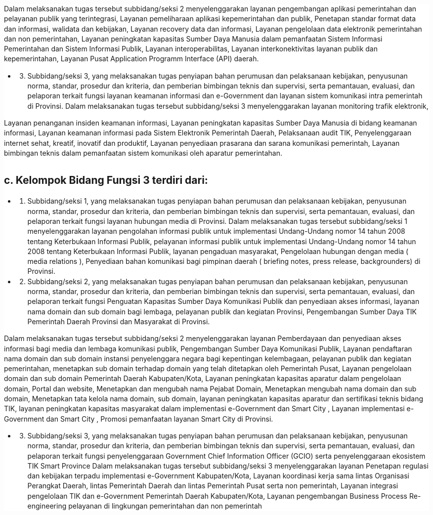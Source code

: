 Dalam  melaksanakan  tugas  tersebut  subbidang/seksi  2 menyelenggarakan layanan pengembangan aplikasi pemerintahan  dan  pelayanan  publik  yang  terintegrasi, Layanan  pemeliharaan  aplikasi  kepemerintahan  dan publik,  Penetapan  standar  format  data  dan  informasi, walidata  dan  kebijakan,    Layanan recovery data  dan informasi, Layanan pengelolaan data elektronik pemerintahan dan non pemerintahan, Layanan peningkatan  kapasitas  Sumber  Daya  Manusia  dalam pemanfaatan  Sistem  Informasi  Pemerintahan  dan  Sistem Informasi  Publik, Layanan  interoperabilitas,  Layanan interkonektivitas  layanan  publik  dan  kepemerintahan, Layanan  Pusat Application Programm  Interface (API) daerah.

- 3) Subbidang/seksi  3,  yang  melaksanakan  tugas  penyiapan bahan perumusan dan pelaksanaan kebijakan, penyusunan  norma,  standar,  prosedur  dan  kriteria,  dan pemberian bimbingan teknis dan supervisi, serta pemantauan,  evaluasi,  dan  pelaporan  terkait  fungsi layanan  keamanan  informasi  dan e-Government dan layanan sistem komunikasi intra pemerintah di Provinsi. Dalam  melaksanakan  tugas  tersebut  subbidang/seksi  3 menyelenggarakan  layanan  monitoring  trafik  elektronik,

Layanan penanganan insiden keamanan informasi, Layanan peningkatan kapasitas Sumber Daya Manusia di bidang keamanan informasi, Layanan keamanan informasi pada  Sistem  Elektronik  Pemerintah  Daerah,  Pelaksanaan audit TIK, Penyelenggaraan internet sehat, kreatif, inovatif dan produktif, Layanan penyediaan prasarana dan sarana komunikasi pemerintah, Layanan bimbingan teknis dalam pemanfaatan sistem komunikasi oleh aparatur pemerintahan.

## c.  Kelompok Bidang Fungsi 3 terdiri dari:

- 1) Subbidang/seksi  1,  yang  melaksanakan  tugas  penyiapan bahan perumusan dan pelaksanaan kebijakan, penyusunan  norma,  standar,  prosedur  dan  kriteria,  dan pemberian bimbingan teknis dan supervisi, serta pemantauan,  evaluasi, dan  pelaporan terkait fungsi layanan hubungan media di Provinsi. Dalam  melaksanakan  tugas  tersebut  subbidang/seksi  1 menyelenggarakan  layanan  pengolahan  informasi  publik untuk implementasi Undang-Undang nomor 14 tahun 2008 tentang Keterbukaan Informasi Publik, pelayanan informasi publik  untuk  implementasi  Undang-Undang  nomor  14 tahun 2008 tentang Keterbukaan Informasi Publik, layanan pengaduan  masyarakat,  Pengelolaan  hubungan  dengan media ( media relations ), Penyediaan bahan komunikasi bagi pimpinan daerah ( briefing notes, press release, backgrounders) di Provinsi.
- 2) Subbidang/seksi  2,  yang  melaksanakan  tugas  penyiapan bahan perumusan dan pelaksanaan kebijakan, penyusunan  norma,  standar,  prosedur  dan  kriteria,  dan pemberian bimbingan teknis dan supervisi, serta pemantauan,  evaluasi, dan  pelaporan terkait fungsi Penguatan Kapasitas Sumber Daya Komunikasi Publik dan penyediaan  akses  informasi,  layanan  nama  domain  dan sub domain bagi lembaga, pelayanan publik dan kegiatan Provinsi,  Pengembangan  Sumber  Daya  TIK  Pemerintah Daerah Provinsi dan Masyarakat di Provinsi.

Dalam  melaksanakan  tugas  tersebut  subbidang/seksi  2 menyelenggarakan layanan Pemberdayaan dan penyediaan akses  informasi  bagi  media  dan  lembaga  komunikasi publik,  Pengembangan  Sumber  Daya  Komunikasi  Publik, Layanan  pendaftaran  nama  domain  dan  sub  domain instansi penyelenggara negara bagi kepentingan kelembagaan, pelayanan publik dan kegiatan pemerintahan,  menetapkan  sub  domain  terhadap  domain yang  telah  ditetapkan  oleh  Pemerintah  Pusat,  Layanan pengelolaan  domain  dan  sub  domain  Pemerintah  Daerah Kabupaten/Kota, Layanan peningkatan kapasitas aparatur dalam pengelolaan domain, Portal dan website, Menetapkan  dan  mengubah  nama  Pejabat  Domain, Menetapkan  mengubah  nama  domain  dan  sub  domain, Menetapkan  tata  kelola  nama  domain,  sub  domain, layanan  peningkatan  kapasitas  aparatur  dan  sertifikasi teknis bidang TIK, layanan peningkatan kapasitas masyarakat  dalam  implementasi e-Government dan Smart City ,  Layanan implementasi e-Government dan Smart City , Promosi pemanfaatan layanan Smart City di Provinsi.

- 3) Subbidang/seksi  3,  yang  melaksanakan  tugas  penyiapan bahan perumusan dan pelaksanaan kebijakan, penyusunan  norma,  standar,  prosedur  dan  kriteria,  dan pemberian bimbingan teknis dan supervisi, serta pemantauan,  evaluasi, dan  pelaporan terkait fungsi penyelenggaraan Government  Chief  Information  Officer (GCIO) serta penyelenggaraan ekosistem TIK Smart Province Dalam  melaksanakan  tugas  tersebut  subbidang/seksi  3 menyelenggarakan layanan Penetapan regulasi dan kebijakan terpadu implementasi e-Government Kabupaten/Kota,  Layanan  koordinasi  kerja  sama  lintas Organisasi  Perangkat  Daerah,  lintas  Pemerintah  Daerah dan  lintas  Pemerintah  Pusat  serta  non  pemerintah, Layanan  integrasi  pengelolaan  TIK  dan e-Government Pemerintah Daerah Kabupaten/Kota, Layanan pengembangan Business Process Re-engineering pelayanan di lingkungan pemerintahan dan non pemerintah
